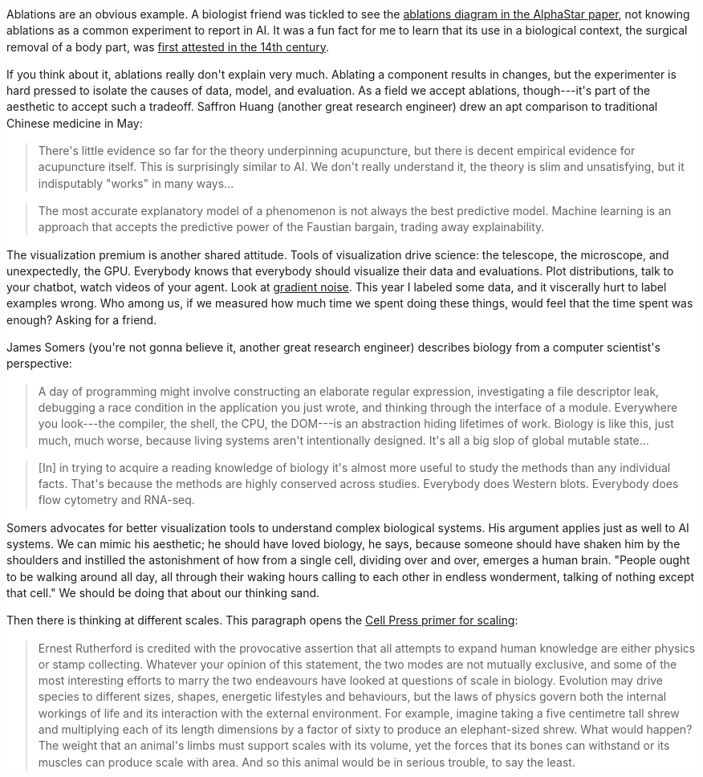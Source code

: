 Ablations are an obvious example. A biologist friend was tickled to see the [ablations diagram in the AlphaStar paper](https://www.nature.com/articles/s41586-019-1724-z.pdf#page=4), not knowing ablations as a common experiment to report in AI. It was a fun fact for me to learn that its use in a biological context, the surgical removal of a body part, was [first attested in the 14th century](https://en.wiktionary.org/wiki/ablation).

If you think about it, ablations really don't explain very much. Ablating a component results in changes, but the experimenter is hard pressed to isolate the causes of data, model, and evaluation. As a field we accept ablations, though---it's part of the aesthetic to accept such a tradeoff. Saffron Huang (another great research engineer) drew an apt comparison to traditional Chinese medicine in May:

> There's little evidence so far for the theory underpinning acupuncture, but there is decent empirical evidence for acupuncture itself. This is surprisingly similar to AI. We don't really understand it, the theory is slim and unsatisfying, but it indisputably "works" in many ways...

> The most accurate explanatory model of a phenomenon is not always the best predictive model. Machine learning is an approach that accepts the predictive power of the Faustian bargain, trading away explainability.

The visualization premium is another shared attitude. Tools of visualization drive science: the telescope, the microscope, and unexpectedly, the GPU. Everybody knows that everybody should visualize their data and evaluations. Plot distributions, talk to your chatbot, watch videos of your agent. Look at [gradient noise](https://arxiv.org/abs/1812.06162). This year I labeled some data, and it viscerally hurt to label examples wrong. Who among us, if we measured how much time we spent doing these things, would feel that the time spent was enough? Asking for a friend.

James Somers (you're not gonna believe it, another great research engineer) describes biology from a computer scientist's perspective:

> A day of programming might involve constructing an elaborate regular expression, investigating a file descriptor leak, debugging a race condition in the application you just wrote, and thinking through the interface of a module. Everywhere you look---the compiler, the shell, the CPU, the DOM---is an abstraction hiding lifetimes of work. Biology is like this, just much, much worse, because living systems aren't intentionally designed. It's all a big slop of global mutable state...

> [In] in trying to acquire a reading knowledge of biology it's almost more useful to study the methods than any individual facts. That's because the methods are highly conserved across studies. Everybody does Western blots. Everybody does flow cytometry and RNA-seq.

Somers advocates for better visualization tools to understand complex biological systems. His argument applies just as well to AI systems. We can mimic his aesthetic; he should have loved biology, he says, because someone should have shaken him by the shoulders and instilled the astonishment of how from a single cell, dividing over and over, emerges a human brain. "People ought to be walking around all day, all through their waking hours calling to each other in endless wonderment, talking of nothing except that cell." We should be doing that about our thinking sand.

Then there is thinking at different scales. This paragraph opens the [Cell Press primer for scaling](https://www.cell.com/current-biology/fulltext/S0960-9822(08)01411-5):

> Ernest Rutherford is credited with the provocative assertion that all attempts to expand human knowledge are either physics or stamp collecting. Whatever your opinion of this statement, the two modes are not mutually exclusive, and some of the most interesting efforts to marry the two endeavours have looked at questions of scale in biology. Evolution may drive species to different sizes, shapes, energetic lifestyles and behaviours, but the laws of physics govern both the internal workings of life and its interaction with the external environment. For example, imagine taking a five centimetre tall shrew and multiplying each of its length dimensions by a factor of sixty to produce an elephant-sized shrew. What would happen? The weight that an animal's limbs must support scales with its volume, yet the forces that its bones can withstand or its muscles can produce scale with area. And so this animal would be in serious trouble, to say the least.
